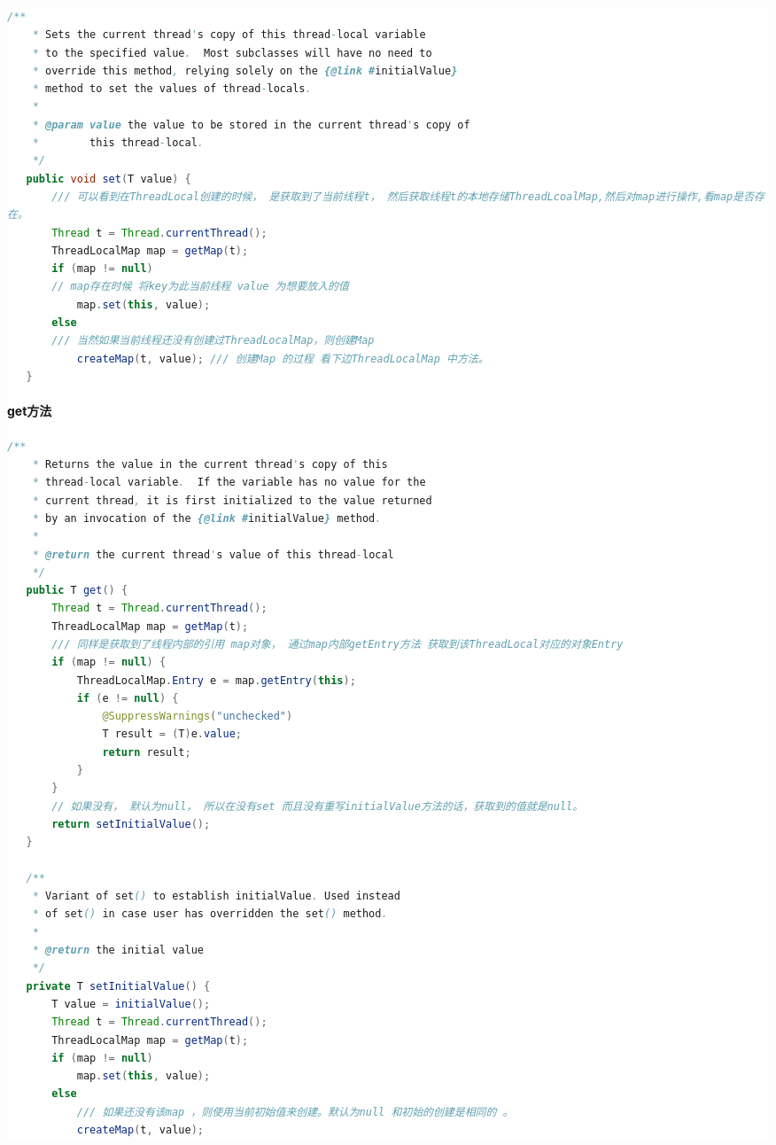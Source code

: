  ``` java
/**
     * Sets the current thread's copy of this thread-local variable
     * to the specified value.  Most subclasses will have no need to
     * override this method, relying solely on the {@link #initialValue}
     * method to set the values of thread-locals.
     *
     * @param value the value to be stored in the current thread's copy of
     *        this thread-local.
     */
    public void set(T value) {
        /// 可以看到在ThreadLocal创建的时候， 是获取到了当前线程t， 然后获取线程t的本地存储ThreadLcoalMap,然后对map进行操作,看map是否存在。
        Thread t = Thread.currentThread();
        ThreadLocalMap map = getMap(t);
        if (map != null)
        // map存在时候 将key为此当前线程 value 为想要放入的值
            map.set(this, value);
        else
        /// 当然如果当前线程还没有创建过ThreadLocalMap，则创建Map
            createMap(t, value); /// 创建Map 的过程 看下边ThreadLocalMap 中方法。
    }
 ```

 #### get方法

 ``` java
 /**
     * Returns the value in the current thread's copy of this
     * thread-local variable.  If the variable has no value for the
     * current thread, it is first initialized to the value returned
     * by an invocation of the {@link #initialValue} method.
     *
     * @return the current thread's value of this thread-local
     */
    public T get() {
        Thread t = Thread.currentThread();
        ThreadLocalMap map = getMap(t);
        /// 同样是获取到了线程内部的引用 map对象， 通过map内部getEntry方法 获取到该ThreadLocal对应的对象Entry 
        if (map != null) {
            ThreadLocalMap.Entry e = map.getEntry(this);
            if (e != null) {
                @SuppressWarnings("unchecked")
                T result = (T)e.value;
                return result;
            }
        }
        // 如果没有， 默认为null， 所以在没有set 而且没有重写initialValue方法的话，获取到的值就是null。
        return setInitialValue();
    }

    /**
     * Variant of set() to establish initialValue. Used instead
     * of set() in case user has overridden the set() method.
     *
     * @return the initial value
     */
    private T setInitialValue() {
        T value = initialValue();
        Thread t = Thread.currentThread();
        ThreadLocalMap map = getMap(t);
        if (map != null)
            map.set(this, value);
        else
            /// 如果还没有该map ，则使用当前初始值来创建。默认为null 和初始的创建是相同的 。
            createMap(t, value);
 ```